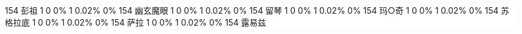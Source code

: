 </td></tr>
<tr style="background:#FBB">
<td>154</td>
<td>彭祖</td>
<td>1</td>
<td>0</td>
<td>0%</td>
<td>1</td>
<td>0.02%</td>
<td>0%
</td></tr>
<tr>
<td>154</td>
<td>幽玄魔眼</td>
<td>1</td>
<td>0</td>
<td>0%</td>
<td>1</td>
<td>0.02%</td>
<td>0%
</td></tr>
<tr>
<td>154</td>
<td>留琴</td>
<td>1</td>
<td>0</td>
<td>0%</td>
<td>1</td>
<td>0.02%</td>
<td>0%
</td></tr>
<tr>
<td>154</td>
<td>玛○奇</td>
<td>1</td>
<td>0</td>
<td>0%</td>
<td>1</td>
<td>0.02%</td>
<td>0%
</td></tr>
<tr style="background:#FBB">
<td>154</td>
<td>苏格拉底</td>
<td>1</td>
<td>0</td>
<td>0%</td>
<td>1</td>
<td>0.02%</td>
<td>0%
</td></tr>
<tr>
<td>154</td>
<td>萨拉</td>
<td>1</td>
<td>0</td>
<td>0%</td>
<td>1</td>
<td>0.02%</td>
<td>0%
</td></tr>
<tr>
<td>154</td>
<td>露易兹</td>